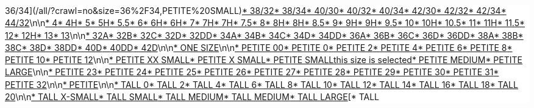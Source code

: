 36/34](/all/?crawl=no&size=36%2F34,PETITE%20SMALL)[*   38/32](/all/?crawl=no&size=38%2F32,PETITE%20SMALL)[*   38/34](/all/?crawl=no&size=38%2F34,PETITE%20SMALL)[*   40/30](/all/?crawl=no&size=40%2F30,PETITE%20SMALL)[*   40/32](/all/?crawl=no&size=40%2F32,PETITE%20SMALL)[*   40/34](/all/?crawl=no&size=40%2F34,PETITE%20SMALL)[*   42/30](/all/?crawl=no&size=42%2F30,PETITE%20SMALL)[*   42/32](/all/?crawl=no&size=42%2F32,PETITE%20SMALL)[*   42/34](/all/?crawl=no&size=42%2F34,PETITE%20SMALL)[*   44/32](/all/?crawl=no&size=44%2F32,PETITE%20SMALL)\n\n[*   4](/all/?crawl=no&size=4%20MEDIUM,PETITE%20SMALL)[*   4H](/all/?crawl=no&size=4H%20MEDIUM,PETITE%20SMALL)[*   5](/all/?crawl=no&size=5%20MEDIUM,PETITE%20SMALL)[*   5H](/all/?crawl=no&size=5H%20MEDIUM,PETITE%20SMALL)[*   5.5](/all/?crawl=no&size=5.5,PETITE%20SMALL)[*   6](/all/?crawl=no&size=6%20MEDIUM,PETITE%20SMALL)[*   6H](/all/?crawl=no&size=6H,PETITE%20SMALL)[*   6H](/all/?crawl=no&size=6H%20MEDIUM,PETITE%20SMALL)[*   7](/all/?crawl=no&size=7%20MEDIUM,PETITE%20SMALL)[*   7H](/all/?crawl=no&size=7H%20MEDIUM,PETITE%20SMALL)[*   7H](/all/?crawl=no&size=7H,PETITE%20SMALL)[*   7.5](/all/?crawl=no&size=7.5,PETITE%20SMALL)[*   8](/all/?crawl=no&size=8%20MEDIUM,PETITE%20SMALL)[*   8H](/all/?crawl=no&size=8H%20MEDIUM,PETITE%20SMALL)[*   8H](/all/?crawl=no&size=8H,PETITE%20SMALL)[*   8.5](/all/?crawl=no&size=8.5,PETITE%20SMALL)[*   9](/all/?crawl=no&size=9%20MEDIUM,PETITE%20SMALL)[*   9H](/all/?crawl=no&size=9H%20MEDIUM,PETITE%20SMALL)[*   9H](/all/?crawl=no&size=9H,PETITE%20SMALL)[*   9.5](/all/?crawl=no&size=9.5,PETITE%20SMALL)[*   10](/all/?crawl=no&size=10%20MEDIUM,PETITE%20SMALL)[*   10H](/all/?crawl=no&size=10H%20MEDIUM,PETITE%20SMALL)[*   10.5](/all/?crawl=no&size=10.5,PETITE%20SMALL)[*   11](/all/?crawl=no&size=11%20MEDIUM,PETITE%20SMALL)[*   11H](/all/?crawl=no&size=11H%20MEDIUM,PETITE%20SMALL)[*   11.5](/all/?crawl=no&size=11.5,PETITE%20SMALL)[*   12](/all/?crawl=no&size=12%20MEDIUM,PETITE%20SMALL)[*   12H](/all/?crawl=no&size=12H%20MEDIUM,PETITE%20SMALL)[*   13](/all/?crawl=no&size=13,PETITE%20SMALL)[*   13](/all/?crawl=no&size=13%20MEDIUM,PETITE%20SMALL)\n\n[*   32A](/all/?crawl=no&size=32A,PETITE%20SMALL)[*   32B](/all/?crawl=no&size=32B,PETITE%20SMALL)[*   32C](/all/?crawl=no&size=32C,PETITE%20SMALL)[*   32D](/all/?crawl=no&size=32D,PETITE%20SMALL)[*   32DD](/all/?crawl=no&size=32DD,PETITE%20SMALL)[*   34A](/all/?crawl=no&size=34A,PETITE%20SMALL)[*   34B](/all/?crawl=no&size=34B,PETITE%20SMALL)[*   34C](/all/?crawl=no&size=34C,PETITE%20SMALL)[*   34D](/all/?crawl=no&size=34D,PETITE%20SMALL)[*   34DD](/all/?crawl=no&size=34DD,PETITE%20SMALL)[*   36A](/all/?crawl=no&size=36A,PETITE%20SMALL)[*   36B](/all/?crawl=no&size=36B,PETITE%20SMALL)[*   36C](/all/?crawl=no&size=36C,PETITE%20SMALL)[*   36D](/all/?crawl=no&size=36D,PETITE%20SMALL)[*   36DD](/all/?crawl=no&size=36DD,PETITE%20SMALL)[*   38A](/all/?crawl=no&size=38A,PETITE%20SMALL)[*   38B](/all/?crawl=no&size=38B,PETITE%20SMALL)[*   38C](/all/?crawl=no&size=38C,PETITE%20SMALL)[*   38D](/all/?crawl=no&size=38D,PETITE%20SMALL)[*   38DD](/all/?crawl=no&size=38DD,PETITE%20SMALL)[*   40D](/all/?crawl=no&size=40D,PETITE%20SMALL)[*   40DD](/all/?crawl=no&size=40DD,PETITE%20SMALL)[*   42D](/all/?crawl=no&size=42D,PETITE%20SMALL)\n\n[*   ONE SIZE](/all/?crawl=no&size=ONE%20SIZE,PETITE%20SMALL)\n\n[*   PETITE 00](/all/?crawl=no&size=PETITE%2000,PETITE%20SMALL)[*   PETITE 0](/all/?crawl=no&size=PETITE%200,PETITE%20SMALL)[*   PETITE 2](/all/?crawl=no&size=PETITE%202,PETITE%20SMALL)[*   PETITE 4](/all/?crawl=no&size=PETITE%204,PETITE%20SMALL)[*   PETITE 6](/all/?crawl=no&size=PETITE%206,PETITE%20SMALL)[*   PETITE 8](/all/?crawl=no&size=PETITE%208,PETITE%20SMALL)[*   PETITE 10](/all/?crawl=no&size=PETITE%2010,PETITE%20SMALL)[*   PETITE 12](/all/?crawl=no&size=PETITE%2012,PETITE%20SMALL)\n\n[*   PETITE XX SMALL](/all/?crawl=no&size=PETITE%20SMALL,PETITE%20XX%20SMALL)[*   PETITE X SMALL](/all/?crawl=no&size=PETITE%20SMALL,PETITE%20X%20SMALL)[*   PETITE SMALLthis size is selected](/all/?crawl=no)[*   PETITE MEDIUM](/all/?crawl=no&size=PETITE%20MEDIUM,PETITE%20SMALL)[*   PETITE LARGE](/all/?crawl=no&size=PETITE%20LARGE,PETITE%20SMALL)\n\n[*   PETITE 23](/all/?crawl=no&size=PETITE%2023,PETITE%20SMALL)[*   PETITE 24](/all/?crawl=no&size=PETITE%2024,PETITE%20SMALL)[*   PETITE 25](/all/?crawl=no&size=PETITE%2025,PETITE%20SMALL)[*   PETITE 26](/all/?crawl=no&size=PETITE%2026,PETITE%20SMALL)[*   PETITE 27](/all/?crawl=no&size=PETITE%2027,PETITE%20SMALL)[*   PETITE 28](/all/?crawl=no&size=PETITE%2028,PETITE%20SMALL)[*   PETITE 29](/all/?crawl=no&size=PETITE%2029,PETITE%20SMALL)[*   PETITE 30](/all/?crawl=no&size=PETITE%2030,PETITE%20SMALL)[*   PETITE 31](/all/?crawl=no&size=PETITE%2031,PETITE%20SMALL)[*   PETITE 32](/all/?crawl=no&size=PETITE%2032,PETITE%20SMALL)\n\n[*   PETITE](/all/?crawl=no&size=PETITE,PETITE%20SMALL)\n\n[*   TALL 0](/all/?crawl=no&size=PETITE%20SMALL,TALL%20SIZE%200)[*   TALL 2](/all/?crawl=no&size=PETITE%20SMALL,TALL%202)[*   TALL 4](/all/?crawl=no&size=PETITE%20SMALL,TALL%204)[*   TALL 6](/all/?crawl=no&size=PETITE%20SMALL,TALL%206)[*   TALL 8](/all/?crawl=no&size=PETITE%20SMALL,TALL%208)[*   TALL 10](/all/?crawl=no&size=PETITE%20SMALL,TALL%2010)[*   TALL 12](/all/?crawl=no&size=PETITE%20SMALL,TALL%2012)[*   TALL 14](/all/?crawl=no&size=PETITE%20SMALL,TALL%2014)[*   TALL 16](/all/?crawl=no&size=PETITE%20SMALL,TALL%2016)[*   TALL 18](/all/?crawl=no&size=PETITE%20SMALL,TALL%2018)[*   TALL 20](/all/?crawl=no&size=PETITE%20SMALL,TALL%2020)\n\n[*   TALL X-SMALL](/all/?crawl=no&size=PETITE%20SMALL,TALL%20X-SMALL)[*   TALL SMALL](/all/?crawl=no&size=PETITE%20SMALL,TALL%20SMALL)[*   TALL MEDIUM](/all/?crawl=no&size=PETITE%20SMALL,TALL%20MEDIUM)[*   TALL MEDIUM](/all/?crawl=no&size=PETITE%20SMALL,TALL%20SIZE%20MEDIUM)[*   TALL LARGE](/all/?crawl=no&size=PETITE%20SMALL,TALL%20LARGE)[*   TALL